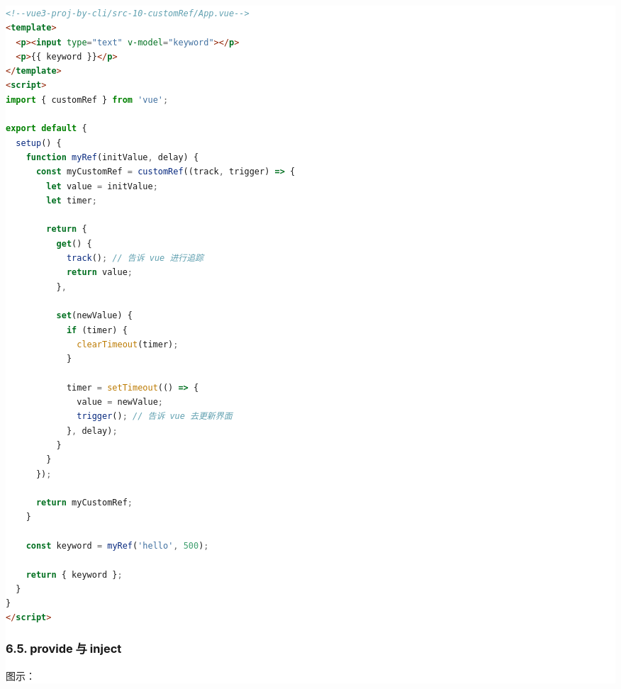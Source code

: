 ```html
<!--vue3-proj-by-cli/src-10-customRef/App.vue-->
<template>
  <p><input type="text" v-model="keyword"></p>
  <p>{{ keyword }}</p>
</template>
<script>
import { customRef } from 'vue';

export default {
  setup() {
    function myRef(initValue, delay) {
      const myCustomRef = customRef((track, trigger) => {
        let value = initValue;
        let timer;

        return {
          get() {
            track(); // 告诉 vue 进行追踪
            return value;
          },

          set(newValue) {
            if (timer) {
              clearTimeout(timer);
            }

            timer = setTimeout(() => {
              value = newValue;
              trigger(); // 告诉 vue 去更新界面
            }, delay);
          }
        }
      });

      return myCustomRef;
    }

    const keyword = myRef('hello', 500);

    return { keyword };
  }
}
</script>
```

### 6.5. provide 与 inject

图示：
